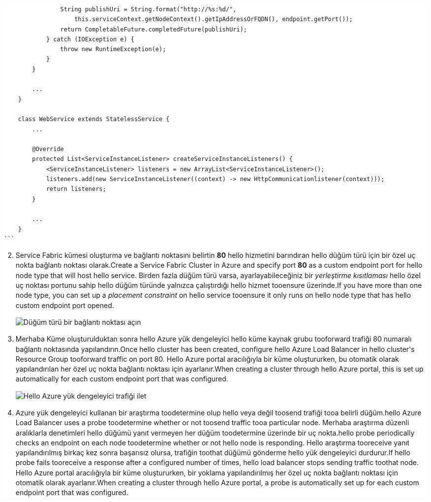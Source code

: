                     String publishUri = String.format("http://%s:%d/",
                        this.serviceContext.getNodeContext().getIpAddressOrFQDN(), endpoint.getPort());
                    return CompletableFuture.completedFuture(publishUri);
                } catch (IOException e) {
                    throw new RuntimeException(e);
                }
            }

            ...
        }

        class WebService extends StatelessService {
            ...

            @Override
            protected List<ServiceInstanceListener> createServiceInstanceListeners() {
                <ServiceInstanceListener> listeners = new ArrayList<ServiceInstanceListener>();
                listeners.add(new ServiceInstanceListener((context) -> new HttpCommunicationlistener(context)));
                return listeners;       
            }

            ...
        }
    ```
2. <span data-ttu-id="3336f-167">Service Fabric kümesi oluşturma ve bağlantı noktasını belirtin **80** hello hizmetini barındıran hello düğüm türü için bir özel uç nokta bağlantı noktası olarak.</span><span class="sxs-lookup"><span data-stu-id="3336f-167">Create a Service Fabric Cluster in Azure and specify port **80** as a custom endpoint port for hello node type that will host hello service.</span></span> <span data-ttu-id="3336f-168">Birden fazla düğüm türü varsa, ayarlayabileceğiniz bir *yerleştirme kısıtlaması* hello özel uç noktası portunu sahip hello düğüm türünde yalnızca çalıştırdığı hello hizmet tooensure üzerinde.</span><span class="sxs-lookup"><span data-stu-id="3336f-168">If you have more than one node type, you can set up a *placement constraint* on hello service tooensure it only runs on hello node type that has hello custom endpoint port opened.</span></span>

    ![Düğüm türü bir bağlantı noktası açın][4]
3. <span data-ttu-id="3336f-170">Merhaba Küme oluşturulduktan sonra hello Azure yük dengeleyici hello küme kaynak grubu tooforward trafiği 80 numaralı bağlantı noktasında yapılandırın.</span><span class="sxs-lookup"><span data-stu-id="3336f-170">Once hello cluster has been created, configure hello Azure Load Balancer in hello cluster's Resource Group tooforward traffic on port 80.</span></span> <span data-ttu-id="3336f-171">Hello Azure portal aracılığıyla bir küme oluştururken, bu otomatik olarak yapılandırılan her özel uç nokta bağlantı noktası için ayarlanır.</span><span class="sxs-lookup"><span data-stu-id="3336f-171">When creating a cluster through hello Azure portal, this is set up automatically for each custom endpoint port that was configured.</span></span>

    ![Hello Azure yük dengeleyici trafiği ilet][5]
4. <span data-ttu-id="3336f-173">Azure yük dengeleyici kullanan bir araştırma toodetermine olup hello veya değil toosend trafiği tooa belirli düğüm.</span><span class="sxs-lookup"><span data-stu-id="3336f-173">hello Azure Load Balancer uses a probe toodetermine whether or not toosend traffic tooa particular node.</span></span> <span data-ttu-id="3336f-174">Merhaba araştırma düzenli aralıklarla denetimleri hello düğümü yanıt vermeyen her düğüm toodetermine üzerinde bir uç nokta.</span><span class="sxs-lookup"><span data-stu-id="3336f-174">hello probe periodically checks an endpoint on each node toodetermine whether or not hello node is responding.</span></span> <span data-ttu-id="3336f-175">Hello araştırma tooreceive yanıt yapılandırılmış birkaç kez sonra başarısız olursa, trafiğin toothat düğümü gönderme hello yük dengeleyici durdurur.</span><span class="sxs-lookup"><span data-stu-id="3336f-175">If hello probe fails tooreceive a response after a configured number of times, hello load balancer stops sending traffic toothat node.</span></span> <span data-ttu-id="3336f-176">Hello Azure portal aracılığıyla bir küme oluştururken, bir yoklama yapılandırılmış her özel uç nokta bağlantı noktası için otomatik olarak ayarlanır.</span><span class="sxs-lookup"><span data-stu-id="3336f-176">When creating a cluster through hello Azure portal, a probe is automatically set up for each custom endpoint port that was configured.</span></span>


[1]: ./media/service-fabric-connect-and-communicate-with-services/serviceendpoints.png
[2]: ./media/service-fabric-connect-and-communicate-with-services/namingservice.png
[3]: ./media/service-fabric-connect-and-communicate-with-services/loadbalancertopology.png
[4]: ./media/service-fabric-connect-and-communicate-with-services/nodeport.png
[5]: ./media/service-fabric-connect-and-communicate-with-services/loadbalancerport.png
[7]: ./media/service-fabric-connect-and-communicate-with-services/distributedservices.png
[8]: ./media/service-fabric-connect-and-communicate-with-services/loadbalancerprobe.png
[9]: ./media/service-fabric-connect-and-communicate-with-services/dns.png
[10]: ./media/service-fabric-reverseproxy/internal-communication.png